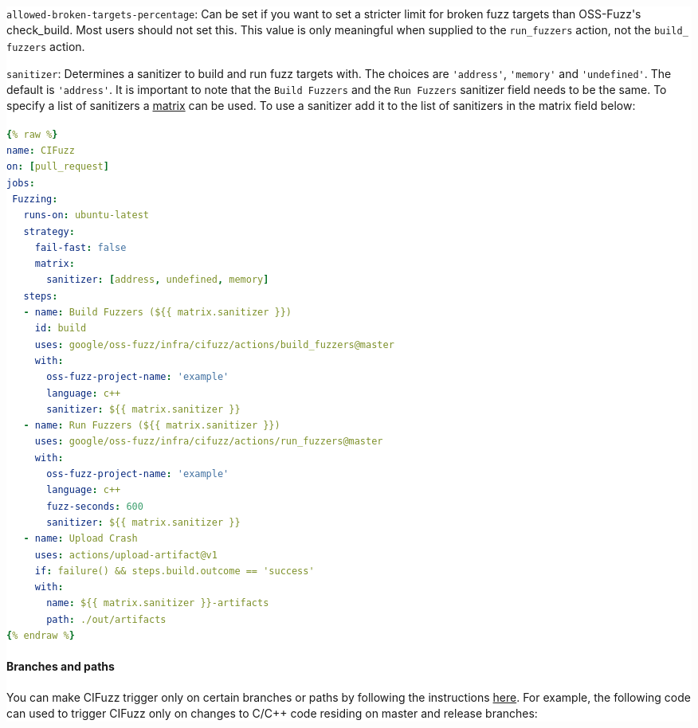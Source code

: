 `allowed-broken-targets-percentage`: Can be set if you want to set a stricter
limit for broken fuzz targets than OSS-Fuzz's check_build. Most users should
not set this. This value is only meaningful when supplied to the `run_fuzzers`
action, not the `build_fuzzers` action.

`sanitizer`: Determines a sanitizer to build and run fuzz targets with. The choices are `'address'`,
`'memory'` and `'undefined'`. The default is `'address'`. It is important to note that the `Build Fuzzers`
and the `Run Fuzzers` sanitizer field needs to be the same. To specify a list of sanitizers
a [matrix](https://help.github.com/en/actions/reference/workflow-syntax-for-github-actions#jobsjob_idstrategymatrix)
can be used. To use a sanitizer add it to the list of sanitizers in the matrix field below:

```yaml
{% raw %}
name: CIFuzz
on: [pull_request]
jobs:
 Fuzzing:
   runs-on: ubuntu-latest
   strategy:
     fail-fast: false
     matrix:
       sanitizer: [address, undefined, memory]
   steps:
   - name: Build Fuzzers (${{ matrix.sanitizer }})
     id: build
     uses: google/oss-fuzz/infra/cifuzz/actions/build_fuzzers@master
     with:
       oss-fuzz-project-name: 'example'
       language: c++
       sanitizer: ${{ matrix.sanitizer }}
   - name: Run Fuzzers (${{ matrix.sanitizer }})
     uses: google/oss-fuzz/infra/cifuzz/actions/run_fuzzers@master
     with:
       oss-fuzz-project-name: 'example'
       language: c++
       fuzz-seconds: 600
       sanitizer: ${{ matrix.sanitizer }}
   - name: Upload Crash
     uses: actions/upload-artifact@v1
     if: failure() && steps.build.outcome == 'success'
     with:
       name: ${{ matrix.sanitizer }}-artifacts
       path: ./out/artifacts
{% endraw %}
```

#### Branches and paths

You can make CIFuzz trigger only on certain branches or paths by following the
instructions [here](https://docs.github.com/en/actions/reference/workflow-syntax-for-github-actions).
For example, the following code can used to trigger CIFuzz only on changes to
C/C++ code residing on master and release branches:

